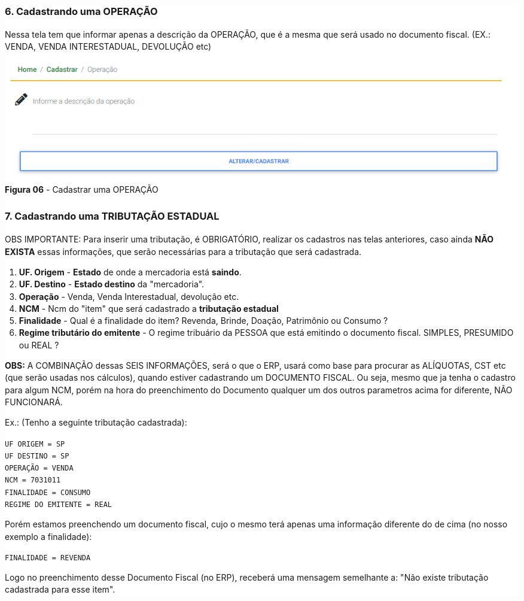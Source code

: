 ### 6. Cadastrando uma OPERAÇÃO

Nessa tela tem que informar apenas a descrição da OPERAÇÃO, que é a mesma que será usado no documento fiscal. (EX.: VENDA, VENDA INTERESTADUAL, DEVOLUÇÃO etc)

![Cadastrar uma operação](https://github.com/cartola-erp/emissor-fiscal/blob/master/doc/Telas%20do%20Sistema/06%20-%20Cadastrar%20Opera%C3%A7%C3%A3o.png?raw=true)
**Figura 06** - Cadastrar uma OPERAÇÃO 

### 7. Cadastrando uma TRIBUTAÇÃO ESTADUAL
OBS IMPORTANTE: Para inserir uma tributação, é OBRIGATÓRIO, realizar os cadastros nas telas anteriores, caso ainda **NÃO EXISTA** essas informações, que serão necessárias para a tributação que será cadastrada.

1. **UF. Origem** - **Estado** de onde a mercadoria está **saindo**.
2. **UF. Destino** - **Estado destino** da "mercadoria".
3. **Operação** - Venda, Venda Interestadual, devolução etc.
4. **NCM** - Ncm do "item" que será cadastrado a **tributação estadual**
5. **Finalidade** - Qual é a finalidade do item? Revenda, Brinde, Doação, Patrimônio ou Consumo ?
6. **Regime tributário do emitente** - O regime tribuário da PESSOA que está emitindo o documento fiscal. SIMPLES, PRESUMIDO ou REAL ?

**OBS:** A COMBINAÇÃO dessas SEIS INFORMAÇÕES, será o que o ERP, usará como base para procurar as ALÍQUOTAS, CST etc (que serão usadas nos cálculos), quando estiver cadastrando um DOCUMENTO FISCAL. Ou seja, mesmo que ja tenha o cadastro para algum NCM, porém na hora do preenchimento do Documento qualquer um dos outros parametros acima for diferente, NÃO FUNCIONARÁ.

Ex.: (Tenho a seguinte tributação cadastrada):
```
UF ORIGEM = SP
UF DESTINO = SP
OPERAÇÃO = VENDA
NCM = 7031011
FINALIDADE = CONSUMO
REGIME DO EMITENTE = REAL
```
Porém estamos preenchendo um documento fiscal, cujo o mesmo terá apenas uma informação diferente do de cima (no nosso exemplo a finalidade):

```
FINALIDADE = REVENDA
```
Logo no preenchimento desse Documento Fiscal (no ERP), receberá uma mensagem semelhante a: "Não existe tributação cadastrada para esse item".
